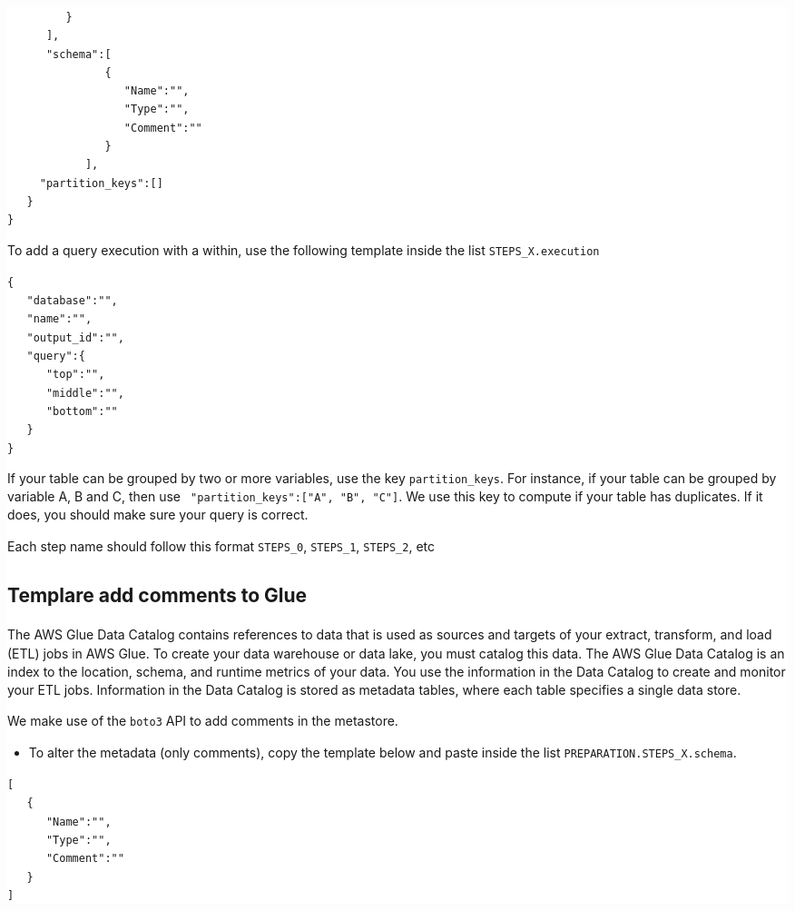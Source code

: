 ```
         }
      ],
      "schema":[
               {
                  "Name":"",
                  "Type":"",
                  "Comment":""
               }
            ],
     "partition_keys":[]
   }
}
```

To add a query execution with a within, use the following template inside the list `STEPS_X.execution`

```
{
   "database":"",
   "name":"",
   "output_id":"",
   "query":{
      "top":"",
      "middle":"",
      "bottom":""
   }
}
``` 

If your table can be grouped by two or more variables, use the key `partition_keys`. For instance, if your table can be grouped by variable A, B and C, then use ` "partition_keys":["A", "B", "C"]`. We use this key to compute if your table has duplicates. If it does, you should make sure your query is correct.


Each step name should follow this format `STEPS_0`, `STEPS_1`, `STEPS_2`, etc

## Templare add comments to Glue

The AWS Glue Data Catalog contains references to data that is used as sources and targets of your extract, transform, and load (ETL) jobs in AWS Glue. To create your data warehouse or data lake, you must catalog this data. The AWS Glue Data Catalog is an index to the location, schema, and runtime metrics of your data. You use the information in the Data Catalog to create and monitor your ETL jobs. Information in the Data Catalog is stored as metadata tables, where each table specifies a single data store.

We make use of the `boto3` API to add comments in the metastore. 

- To alter the metadata (only comments), copy the template below and paste inside the list `PREPARATION.STEPS_X.schema`. 

```
[
   {
      "Name":"",
      "Type":"",
      "Comment":""
   }
]
```
